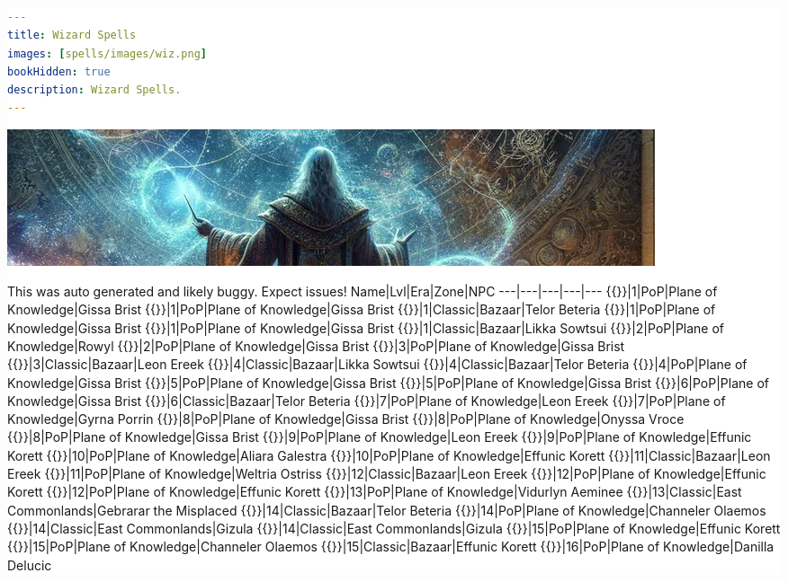 ```yaml
---
title: Wizard Spells
images: [spells/images/wiz.png]
bookHidden: true
description: Wizard Spells.
---
```

![Wizard Spells](images/wiz-banner.png)

This was auto generated and likely buggy. Expect issues!
Name|Lvl|Era|Zone|NPC
---|---|---|---|---
{{<spell id="372" name="Blast of Cold">}}|1|PoP|Plane of Knowledge|Gissa Brist
{{<spell id="54" name="Frost Bolt">}}|1|PoP|Plane of Knowledge|Gissa Brist
{{<spell id="288" name="Minor Shielding">}}|1|Classic|Bazaar|Telor Beteria
{{<spell id="374" name="Numbing Cold">}}|1|PoP|Plane of Knowledge|Gissa Brist
{{<spell id="373" name="Sphere of Light">}}|1|PoP|Plane of Knowledge|Gissa Brist
{{<spell id="205" name="True North">}}|1|Classic|Bazaar|Likka Sowtsui
{{<spell id="51" name="Glimpse">}}|2|PoP|Plane of Knowledge|Rowyl
{{<spell id="378" name="O`Keil's Radiation">}}|2|PoP|Plane of Knowledge|Gissa Brist
{{<spell id="375" name="Fade">}}|3|PoP|Plane of Knowledge|Gissa Brist
{{<spell id="230" name="Root">}}|3|Classic|Bazaar|Leon Ereek
{{<spell id="36" name="Gate">}}|4|Classic|Bazaar|Likka Sowtsui
{{<spell id="80" name="See Invisible">}}|4|Classic|Bazaar|Telor Beteria
{{<spell id="376" name="Shock of Fire">}}|4|PoP|Plane of Knowledge|Gissa Brist
{{<spell id="379" name="Fingers of Fire">}}|5|PoP|Plane of Knowledge|Gissa Brist
{{<spell id="477" name="Fire Bolt">}}|5|PoP|Plane of Knowledge|Gissa Brist
{{<spell id="377" name="Icestrike">}}|6|PoP|Plane of Knowledge|Gissa Brist
{{<spell id="246" name="Lesser Shielding">}}|6|Classic|Bazaar|Telor Beteria
{{<spell id="232" name="Sense Summoned">}}|7|PoP|Plane of Knowledge|Leon Ereek
{{<spell id="354" name="Shadow Step">}}|7|PoP|Plane of Knowledge|Gyrna Porrin
{{<spell id="380" name="Column of Frost">}}|8|PoP|Plane of Knowledge|Gissa Brist
{{<spell id="323" name="Eye of Zomm">}}|8|PoP|Plane of Knowledge|Onyssa Vroce
{{<spell id="656" name="Shock of Ice">}}|8|PoP|Plane of Knowledge|Gissa Brist
{{<spell id="234" name="Halo of Light">}}|9|PoP|Plane of Knowledge|Leon Ereek
{{<spell id="381" name="Resistant Skin">}}|9|PoP|Plane of Knowledge|Effunic Korett
{{<spell id="2551" name="O`Keil's Embers">}}|10|PoP|Plane of Knowledge|Aliara Galestra
{{<spell id="383" name="Shock of Lightning">}}|10|PoP|Plane of Knowledge|Effunic Korett
{{<spell id="48" name="Cancel Magic">}}|11|Classic|Bazaar|Leon Ereek
{{<spell id="529" name="Gaze">}}|11|PoP|Plane of Knowledge|Weltria Ostriss
{{<spell id="35" name="Bind Affinity">}}|12|Classic|Bazaar|Leon Ereek
{{<spell id="85" name="Firestorm">}}|12|PoP|Plane of Knowledge|Effunic Korett
{{<spell id="382" name="Frost Spiral of Al'Kabor">}}|12|PoP|Plane of Knowledge|Effunic Korett
{{<spell id="236" name="Shieldskin">}}|13|PoP|Plane of Knowledge|Vidurlyn Aeminee
{{<spell id="4252" name="Xalirilan's Lesser Appraisal">}}|13|Classic|East Commonlands|Gebrarar the Misplaced
{{<spell id="305" name="Identify">}}|14|Classic|Bazaar|Telor Beteria
{{<spell id="385" name="Project Lightning">}}|14|PoP|Plane of Knowledge|Channeler Olaemos
{{<spell id="4264" name="Xalirilan's Lesser Discombobulation">}}|14|Classic|East Commonlands|Gizula
{{<spell id="4276" name="Xalirilan's Lesser Extrication">}}|14|Classic|East Commonlands|Gizula
{{<spell id="657" name="Flame Shock">}}|15|PoP|Plane of Knowledge|Effunic Korett
{{<spell id="386" name="Pillar of Fire">}}|15|PoP|Plane of Knowledge|Channeler Olaemos
{{<spell id="309" name="Shielding">}}|15|Classic|Bazaar|Effunic Korett
{{<spell id="500" name="Bind Sight">}}|16|PoP|Plane of Knowledge|Danilla Delucic